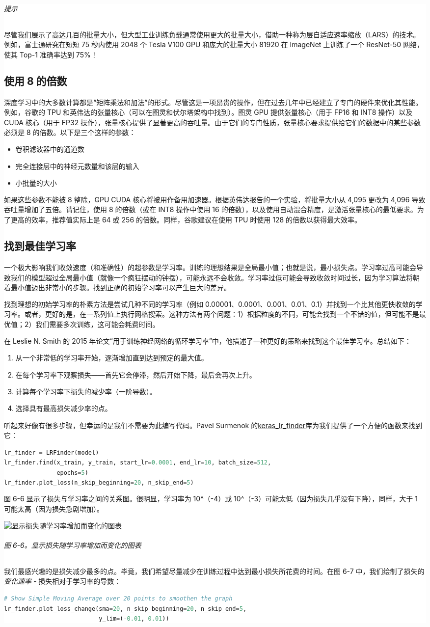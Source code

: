 ###### 提示

尽管我们展示了高达几百的批量大小，但大型工业训练负载通常使用更大的批量大小，借助一种称为层自适应速率缩放（LARS）的技术。例如，富士通研究在短短 75 秒内使用 2048 个 Tesla V100 GPU 和庞大的批量大小 81920 在 ImageNet 上训练了一个 ResNet-50 网络，使其 Top-1 准确率达到 75%！

## 使用 8 的倍数

深度学习中的大多数计算都是“矩阵乘法和加法”的形式。尽管这是一项昂贵的操作，但在过去几年中已经建立了专门的硬件来优化其性能。例如，谷歌的 TPU 和英伟达的张量核心（可以在图灵和伏尔塔架构中找到）。图灵 GPU 提供张量核心（用于 FP16 和 INT8 操作）以及 CUDA 核心（用于 FP32 操作），张量核心提供了显著更高的吞吐量。由于它们的专门性质，张量核心要求提供给它们的数据中的某些参数必须是 8 的倍数。以下是三个这样的参数：

+   卷积滤波器中的通道数

+   完全连接层中的神经元数量和该层的输入

+   小批量的大小

如果这些参数不能被 8 整除，GPU CUDA 核心将被用作备用加速器。根据英伟达报告的一个[实验](https://oreil.ly/KoEkM)，将批量大小从 4,095 更改为 4,096 导致吞吐量增加了五倍。请记住，使用 8 的倍数（或在 INT8 操作中使用 16 的倍数），以及使用自动混合精度，是激活张量核心的最低要求。为了更高的效率，推荐值实际上是 64 或 256 的倍数。同样，谷歌建议在使用 TPU 时使用 128 的倍数以获得最大效率。

## 找到最佳学习率

一个极大影响我们收敛速度（和准确性）的超参数是学习率。训练的理想结果是全局最小值；也就是说，最小损失点。学习率过高可能会导致我们的模型超过全局最小值（就像一个疯狂摆动的钟摆），可能永远不会收敛。学习率过低可能会导致收敛时间过长，因为学习算法将朝着最小值迈出非常小的步骤。找到正确的初始学习率可以产生巨大的差异。

找到理想的初始学习率的朴素方法是尝试几种不同的学习率（例如 0.00001、0.0001、0.001、0.01、0.1）并找到一个比其他更快收敛的学习率。或者，更好的是，在一系列值上执行网格搜索。这种方法有两个问题：1）根据粒度的不同，可能会找到一个不错的值，但可能不是最优值；2）我们需要多次训练，这可能会耗费时间。

在 Leslie N. Smith 的 2015 年论文“用于训练神经网络的循环学习率”中，他描述了一种更好的策略来找到这个最佳学习率。总结如下：

1.  从一个非常低的学习率开始，逐渐增加直到达到预定的最大值。

1.  在每个学习率下观察损失——首先它会停滞，然后开始下降，最后会再次上升。

1.  计算每个学习率下损失的减少率（一阶导数）。

1.  选择具有最高损失减少率的点。

听起来好像有很多步骤，但幸运的是我们不需要为此编写代码。Pavel Surmenok 的[keras_lr_finder](https://oreil.ly/il_BI)库为我们提供了一个方便的函数来找到它：

```py
lr_finder = LRFinder(model)
lr_finder.find(x_train, y_train, start_lr=0.0001, end_lr=10, batch_size=512,
               epochs=5)
lr_finder.plot_loss(n_skip_beginning=20, n_skip_end=5)
```

图 6-6 显示了损失与学习率之间的关系图。很明显，学习率为 10^（-4）或 10^（-3）可能太低（因为损失几乎没有下降），同样，大于 1 可能太高（因为损失急剧增加）。

![显示损失随学习率增加而变化的图表](img/00175.jpeg)

###### 图 6-6。显示损失随学习率增加而变化的图表

我们最感兴趣的是损失减少最多的点。毕竟，我们希望尽量减少在训练过程中达到最小损失所花费的时间。在图 6-7 中，我们绘制了损失的*变化速率* - 损失相对于学习率的导数：

```py
# Show Simple Moving Average over 20 points to smoothen the graph
lr_finder.plot_loss_change(sma=20, n_skip_beginning=20, n_skip_end=5,
                           y_lim=(-0.01, 0.01))
```
